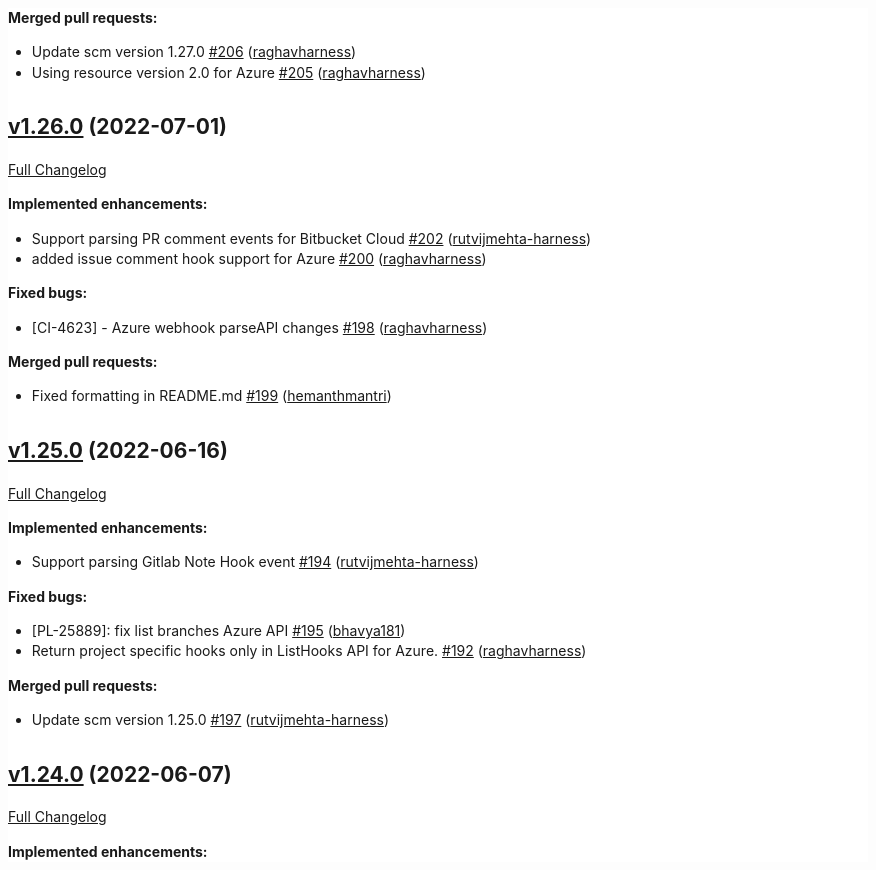 **Merged pull requests:**

- Update scm version 1.27.0 [\#206](https://github.com/drone/go-scm/pull/206) ([raghavharness](https://github.com/raghavharness))
- Using resource version 2.0 for Azure [\#205](https://github.com/drone/go-scm/pull/205) ([raghavharness](https://github.com/raghavharness))

## [v1.26.0](https://github.com/drone/go-scm/tree/v1.26.0) (2022-07-01)

[Full Changelog](https://github.com/drone/go-scm/compare/v1.25.0...v1.26.0)

**Implemented enhancements:**

- Support parsing PR comment events for Bitbucket Cloud [\#202](https://github.com/drone/go-scm/pull/202) ([rutvijmehta-harness](https://github.com/rutvijmehta-harness))
- added issue comment hook support for Azure [\#200](https://github.com/drone/go-scm/pull/200) ([raghavharness](https://github.com/raghavharness))

**Fixed bugs:**

- \[CI-4623\] - Azure webhook parseAPI changes [\#198](https://github.com/drone/go-scm/pull/198) ([raghavharness](https://github.com/raghavharness))

**Merged pull requests:**

- Fixed formatting in README.md [\#199](https://github.com/drone/go-scm/pull/199) ([hemanthmantri](https://github.com/hemanthmantri))

## [v1.25.0](https://github.com/drone/go-scm/tree/v1.25.0) (2022-06-16)

[Full Changelog](https://github.com/drone/go-scm/compare/v1.24.0...v1.25.0)

**Implemented enhancements:**

- Support parsing Gitlab Note Hook event [\#194](https://github.com/drone/go-scm/pull/194) ([rutvijmehta-harness](https://github.com/rutvijmehta-harness))

**Fixed bugs:**

- \[PL-25889\]: fix list branches Azure API [\#195](https://github.com/drone/go-scm/pull/195) ([bhavya181](https://github.com/bhavya181))
- Return project specific hooks only in ListHooks API for Azure. [\#192](https://github.com/drone/go-scm/pull/192) ([raghavharness](https://github.com/raghavharness))

**Merged pull requests:**

- Update scm version 1.25.0 [\#197](https://github.com/drone/go-scm/pull/197) ([rutvijmehta-harness](https://github.com/rutvijmehta-harness))

## [v1.24.0](https://github.com/drone/go-scm/tree/v1.24.0) (2022-06-07)

[Full Changelog](https://github.com/drone/go-scm/compare/v1.23.0...v1.24.0)

**Implemented enhancements:**
